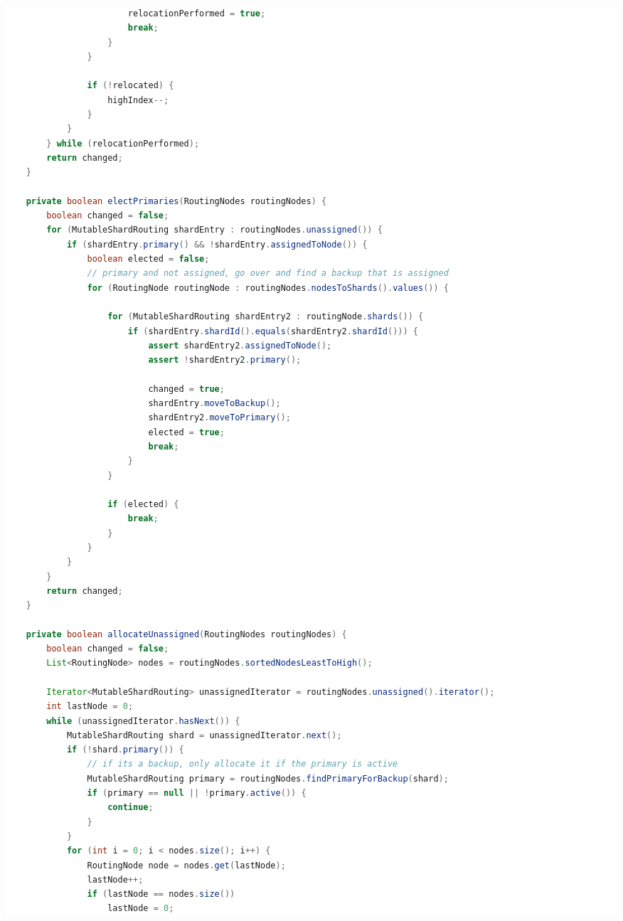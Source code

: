 ```java
                        relocationPerformed = true;
                        break;
                    }
                }

                if (!relocated) {
                    highIndex--;
                }
            }
        } while (relocationPerformed);
        return changed;
    }

    private boolean electPrimaries(RoutingNodes routingNodes) {
        boolean changed = false;
        for (MutableShardRouting shardEntry : routingNodes.unassigned()) {
            if (shardEntry.primary() && !shardEntry.assignedToNode()) {
                boolean elected = false;
                // primary and not assigned, go over and find a backup that is assigned
                for (RoutingNode routingNode : routingNodes.nodesToShards().values()) {

                    for (MutableShardRouting shardEntry2 : routingNode.shards()) {
                        if (shardEntry.shardId().equals(shardEntry2.shardId())) {
                            assert shardEntry2.assignedToNode();
                            assert !shardEntry2.primary();

                            changed = true;
                            shardEntry.moveToBackup();
                            shardEntry2.moveToPrimary();
                            elected = true;
                            break;
                        }
                    }

                    if (elected) {
                        break;
                    }
                }
            }
        }
        return changed;
    }

    private boolean allocateUnassigned(RoutingNodes routingNodes) {
        boolean changed = false;
        List<RoutingNode> nodes = routingNodes.sortedNodesLeastToHigh();

        Iterator<MutableShardRouting> unassignedIterator = routingNodes.unassigned().iterator();
        int lastNode = 0;
        while (unassignedIterator.hasNext()) {
            MutableShardRouting shard = unassignedIterator.next();
            if (!shard.primary()) {
                // if its a backup, only allocate it if the primary is active
                MutableShardRouting primary = routingNodes.findPrimaryForBackup(shard);
                if (primary == null || !primary.active()) {
                    continue;
                }
            }
            for (int i = 0; i < nodes.size(); i++) {
                RoutingNode node = nodes.get(lastNode);
                lastNode++;
                if (lastNode == nodes.size())
                    lastNode = 0;
```